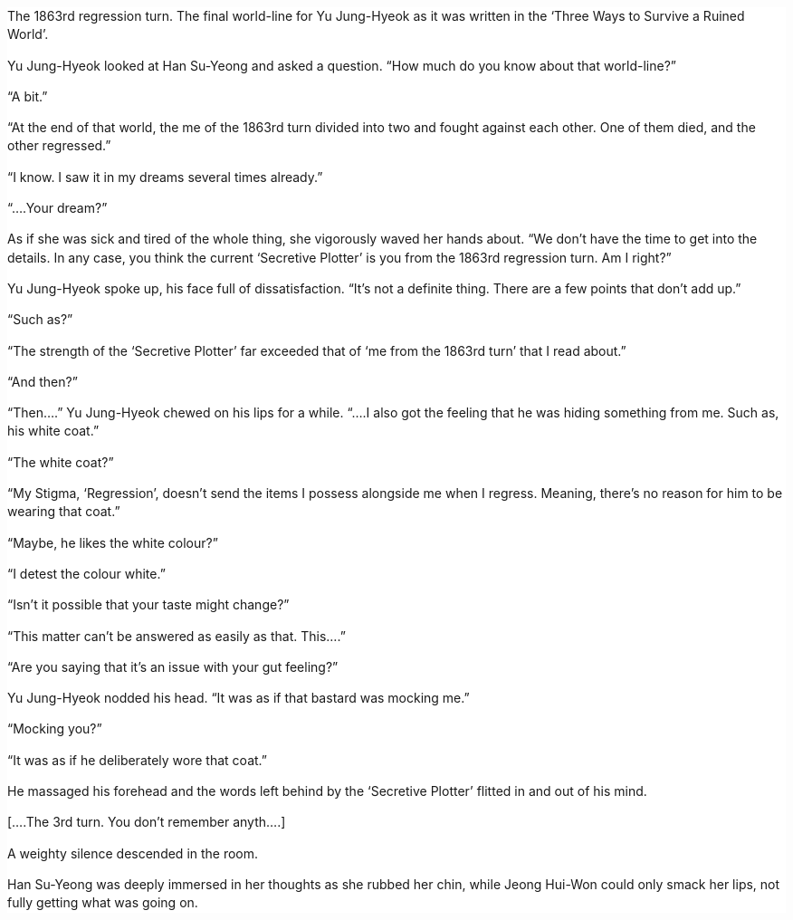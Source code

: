 The 1863rd regression turn. The final world-line for Yu Jung-Hyeok as it was written in the ‘Three Ways to Survive a Ruined World’.

Yu Jung-Hyeok looked at Han Su-Yeong and asked a question. “How much do you know about that world-line?”

“A bit.”

“At the end of that world, the me of the 1863rd turn divided into two and fought against each other. One of them died, and the other regressed.”

“I know. I saw it in my dreams several times already.”

“….Your dream?”

As if she was sick and tired of the whole thing, she vigorously waved her hands about. “We don’t have the time to get into the details. In any case, you think the current ‘Secretive Plotter’ is you from the 1863rd regression turn. Am I right?”

Yu Jung-Hyeok spoke up, his face full of dissatisfaction. “It’s not a definite thing. There are a few points that don’t add up.”

“Such as?”

“The strength of the ‘Secretive Plotter’ far exceeded that of ‘me from the 1863rd turn’ that I read about.”

“And then?”

“Then….” Yu Jung-Hyeok chewed on his lips for a while. “….I also got the feeling that he was hiding something from me. Such as, his white coat.”

“The white coat?”

“My Stigma, ‘Regression’, doesn’t send the items I possess alongside me when I regress. Meaning, there’s no reason for him to be wearing that coat.”

“Maybe, he likes the white colour?”

“I detest the colour white.”

“Isn’t it possible that your taste might change?”

“This matter can’t be answered as easily as that. This….”

“Are you saying that it’s an issue with your gut feeling?”

Yu Jung-Hyeok nodded his head. “It was as if that bastard was mocking me.”

“Mocking you?”

“It was as if he deliberately wore that coat.”

He massaged his forehead and the words left behind by the ‘Secretive Plotter’ flitted in and out of his mind.

[….The 3rd turn. You don’t remember anyth….]

A weighty silence descended in the room.

Han Su-Yeong was deeply immersed in her thoughts as she rubbed her chin, while Jeong Hui-Won could only smack her lips, not fully getting what was going on.
